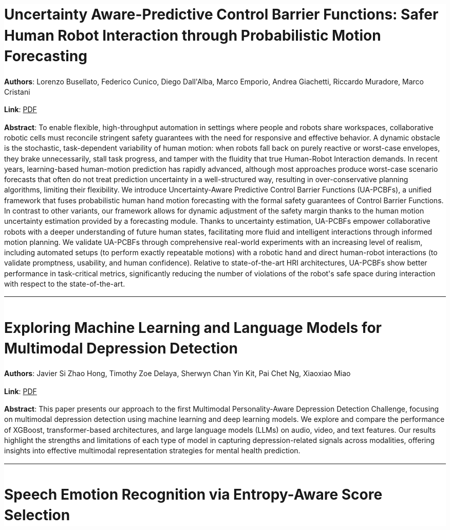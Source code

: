 # Uncertainty Aware-Predictive Control Barrier Functions: Safer Human Robot Interaction through Probabilistic Motion Forecasting 

**Authors**: Lorenzo Busellato, Federico Cunico, Diego Dall'Alba, Marco Emporio, Andrea Giachetti, Riccardo Muradore, Marco Cristani  

**Link**: [PDF](https://arxiv.org/pdf/2508.20812)  

**Abstract**: To enable flexible, high-throughput automation in settings where people and robots share workspaces, collaborative robotic cells must reconcile stringent safety guarantees with the need for responsive and effective behavior. A dynamic obstacle is the stochastic, task-dependent variability of human motion: when robots fall back on purely reactive or worst-case envelopes, they brake unnecessarily, stall task progress, and tamper with the fluidity that true Human-Robot Interaction demands. In recent years, learning-based human-motion prediction has rapidly advanced, although most approaches produce worst-case scenario forecasts that often do not treat prediction uncertainty in a well-structured way, resulting in over-conservative planning algorithms, limiting their flexibility. We introduce Uncertainty-Aware Predictive Control Barrier Functions (UA-PCBFs), a unified framework that fuses probabilistic human hand motion forecasting with the formal safety guarantees of Control Barrier Functions. In contrast to other variants, our framework allows for dynamic adjustment of the safety margin thanks to the human motion uncertainty estimation provided by a forecasting module. Thanks to uncertainty estimation, UA-PCBFs empower collaborative robots with a deeper understanding of future human states, facilitating more fluid and intelligent interactions through informed motion planning. We validate UA-PCBFs through comprehensive real-world experiments with an increasing level of realism, including automated setups (to perform exactly repeatable motions) with a robotic hand and direct human-robot interactions (to validate promptness, usability, and human confidence). Relative to state-of-the-art HRI architectures, UA-PCBFs show better performance in task-critical metrics, significantly reducing the number of violations of the robot's safe space during interaction with respect to the state-of-the-art. 

---
# Exploring Machine Learning and Language Models for Multimodal Depression Detection 

**Authors**: Javier Si Zhao Hong, Timothy Zoe Delaya, Sherwyn Chan Yin Kit, Pai Chet Ng, Xiaoxiao Miao  

**Link**: [PDF](https://arxiv.org/pdf/2508.20805)  

**Abstract**: This paper presents our approach to the first Multimodal Personality-Aware Depression Detection Challenge, focusing on multimodal depression detection using machine learning and deep learning models. We explore and compare the performance of XGBoost, transformer-based architectures, and large language models (LLMs) on audio, video, and text features. Our results highlight the strengths and limitations of each type of model in capturing depression-related signals across modalities, offering insights into effective multimodal representation strategies for mental health prediction. 

---
# Speech Emotion Recognition via Entropy-Aware Score Selection 
